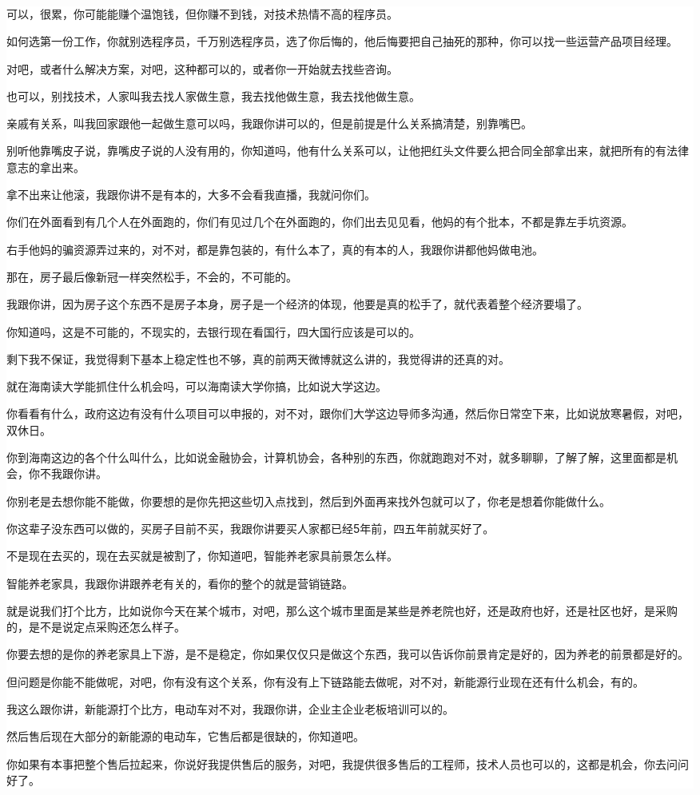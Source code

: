 可以，很累，你可能能赚个温饱钱，但你赚不到钱，对技术热情不高的程序员。

如何选第一份工作，你就别选程序员，千万别选程序员，选了你后悔的，他后悔要把自己抽死的那种，你可以找一些运营产品项目经理。



对吧，或者什么解决方案，对吧，这种都可以的，或者你一开始就去找些咨询。

也可以，别找技术，人家叫我去找人家做生意，我去找他做生意，我去找他做生意。

亲戚有关系，叫我回家跟他一起做生意可以吗，我跟你讲可以的，但是前提是什么关系搞清楚，别靠嘴巴。

别听他靠嘴皮子说，靠嘴皮子说的人没有用的，你知道吗，他有什么关系可以，让他把红头文件要么把合同全部拿出来，就把所有的有法律意志的拿出来。



拿不出来让他滚，我跟你讲不是有本的，大多不会看我直播，我就问你们。

你们在外面看到有几个人在外面跑的，你们有见过几个在外面跑的，你们出去见见看，他妈的有个批本，不都是靠左手坑资源。



右手他妈的骗资源弄过来的，对不对，都是靠包装的，有什么本了，真的有本的人，我跟你讲都他妈做电池。

那在，房子最后像新冠一样突然松手，不会的，不可能的。

我跟你讲，因为房子这个东西不是房子本身，房子是一个经济的体现，他要是真的松手了，就代表着整个经济要塌了。



你知道吗，这是不可能的，不现实的，去银行现在看国行，四大国行应该是可以的。

剩下我不保证，我觉得剩下基本上稳定性也不够，真的前两天微博就这么讲的，我觉得讲的还真的对。

就在海南读大学能抓住什么机会吗，可以海南读大学你搞，比如说大学这边。

你看看有什么，政府这边有没有什么项目可以申报的，对不对，跟你们大学这边导师多沟通，然后你日常空下来，比如说放寒暑假，对吧，双休日。



你到海南这边的各个什么叫什么，比如说金融协会，计算机协会，各种别的东西，你就跑跑对不对，就多聊聊，了解了解，这里面都是机会，你不我跟你讲。



你别老是去想你能不能做，你要想的是你先把这些切入点找到，然后到外面再来找外包就可以了，你老是想着你能做什么。



你这辈子没东西可以做的，买房子目前不买，我跟你讲要买人家都已经5年前，四五年前就买好了。

不是现在去买的，现在去买就是被割了，你知道吧，智能养老家具前景怎么样。

智能养老家具，我跟你讲跟养老有关的，看你的整个的就是营销链路。

就是说我们打个比方，比如说你今天在某个城市，对吧，那么这个城市里面是某些是养老院也好，还是政府也好，还是社区也好，是采购的，是不是说定点采购还怎么样子。



你要去想的是你的养老家具上下游，是不是稳定，你如果仅仅只是做这个东西，我可以告诉你前景肯定是好的，因为养老的前景都是好的。



但问题是你能不能做呢，对吧，你有没有这个关系，你有没有上下链路能去做呢，对不对，新能源行业现在还有什么机会，有的。



我这么跟你讲，新能源打个比方，电动车对不对，我跟你讲，企业主企业老板培训可以的。

然后售后现在大部分的新能源的电动车，它售后都是很缺的，你知道吧。

你如果有本事把整个售后拉起来，你说好我提供售后的服务，对吧，我提供很多售后的工程师，技术人员也可以的，这都是机会，你去问问好了。
